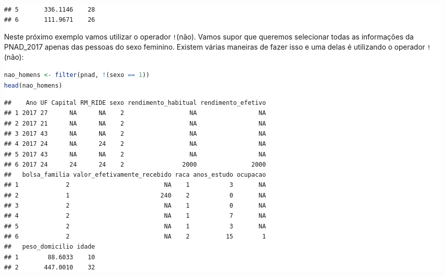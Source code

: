     ## 5       336.1146    28
    ## 6       111.9671    26

Neste próximo exemplo vamos utilizar o operador `!`(não). Vamos supor
que queremos selecionar todas as informações da PNAD\_2017 apenas das
pessoas do sexo feminino. Existem várias maneiras de fazer isso e uma
delas é utilizando o operador `!`(não):

``` r
nao_homens <- filter(pnad, !(sexo == 1))
head(nao_homens)
```

    ##    Ano UF Capital RM_RIDE sexo rendimento_habitual rendimento_efetivo
    ## 1 2017 27      NA      NA    2                  NA                 NA
    ## 2 2017 21      NA      NA    2                  NA                 NA
    ## 3 2017 43      NA      NA    2                  NA                 NA
    ## 4 2017 24      NA      24    2                  NA                 NA
    ## 5 2017 43      NA      NA    2                  NA                 NA
    ## 6 2017 24      24      24    2                2000               2000
    ##   bolsa_familia valor_efetivamente_recebido raca anos_estudo ocupacao
    ## 1             2                          NA    1           3       NA
    ## 2             1                         240    2           0       NA
    ## 3             2                          NA    1           0       NA
    ## 4             2                          NA    1           7       NA
    ## 5             2                          NA    1           3       NA
    ## 6             2                          NA    2          15        1
    ##   peso_domicilio idade
    ## 1        88.6033    10
    ## 2       447.0010    32